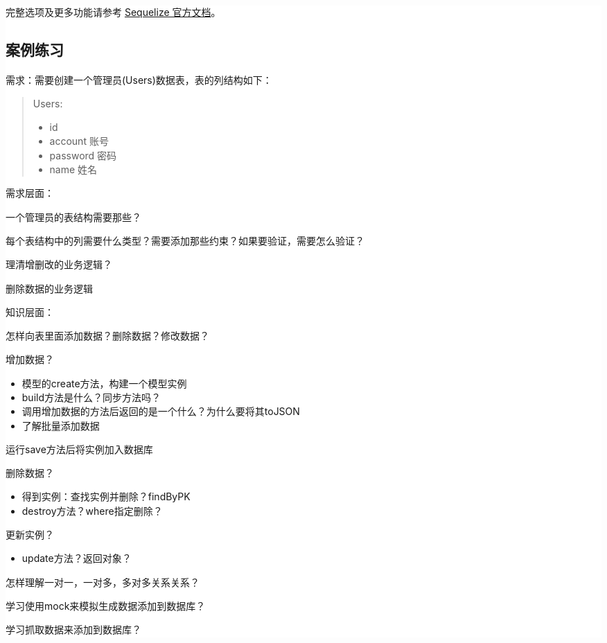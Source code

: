 
完整选项及更多功能请参考 [Sequelize 官方文档](https://sequelize.org/docs/v6/core-concepts/model-basics/#configuration)。

## 案例练习

需求：需要创建一个管理员(Users)数据表，表的列结构如下：

> Users:
>
> - id
> - account 账号
> - password 密码 
> - name 姓名

需求层面：

一个管理员的表结构需要那些？

每个表结构中的列需要什么类型？需要添加那些约束？如果要验证，需要怎么验证？

理清增删改的业务逻辑？

删除数据的业务逻辑

知识层面：

怎样向表里面添加数据？删除数据？修改数据？

增加数据？

- 模型的create方法，构建一个模型实例
- build方法是什么？同步方法吗？
- 调用增加数据的方法后返回的是一个什么？为什么要将其toJSON
- 了解批量添加数据

运行save方法后将实例加入数据库

删除数据？

- 得到实例：查找实例并删除？findByPK
- destroy方法？where指定删除？

更新实例？

- update方法？返回对象？

怎样理解一对一，一对多，多对多关系关系？

学习使用mock来模拟生成数据添加到数据库？

学习抓取数据来添加到数据库？

